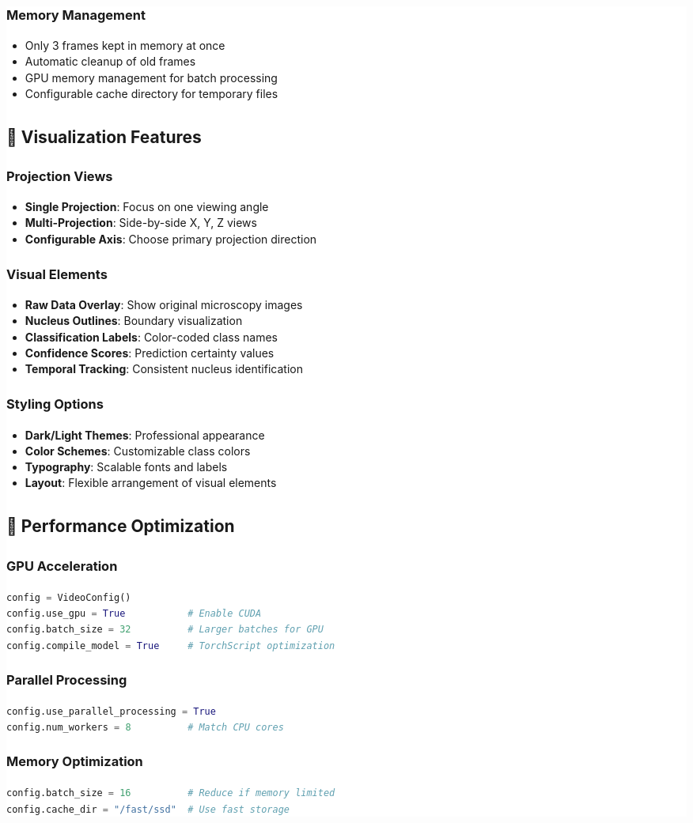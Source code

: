 ### Memory Management

-   Only 3 frames kept in memory at once
-   Automatic cleanup of old frames
-   GPU memory management for batch processing
-   Configurable cache directory for temporary files

## 🎨 Visualization Features

### Projection Views

-   **Single Projection**: Focus on one viewing angle
-   **Multi-Projection**: Side-by-side X, Y, Z views
-   **Configurable Axis**: Choose primary projection direction

### Visual Elements

-   **Raw Data Overlay**: Show original microscopy images
-   **Nucleus Outlines**: Boundary visualization
-   **Classification Labels**: Color-coded class names
-   **Confidence Scores**: Prediction certainty values
-   **Temporal Tracking**: Consistent nucleus identification

### Styling Options

-   **Dark/Light Themes**: Professional appearance
-   **Color Schemes**: Customizable class colors
-   **Typography**: Scalable fonts and labels
-   **Layout**: Flexible arrangement of visual elements

## 🚀 Performance Optimization

### GPU Acceleration

```python
config = VideoConfig()
config.use_gpu = True           # Enable CUDA
config.batch_size = 32          # Larger batches for GPU
config.compile_model = True     # TorchScript optimization
```

### Parallel Processing

```python
config.use_parallel_processing = True
config.num_workers = 8          # Match CPU cores
```

### Memory Optimization

```python
config.batch_size = 16          # Reduce if memory limited
config.cache_dir = "/fast/ssd"  # Use fast storage
```
